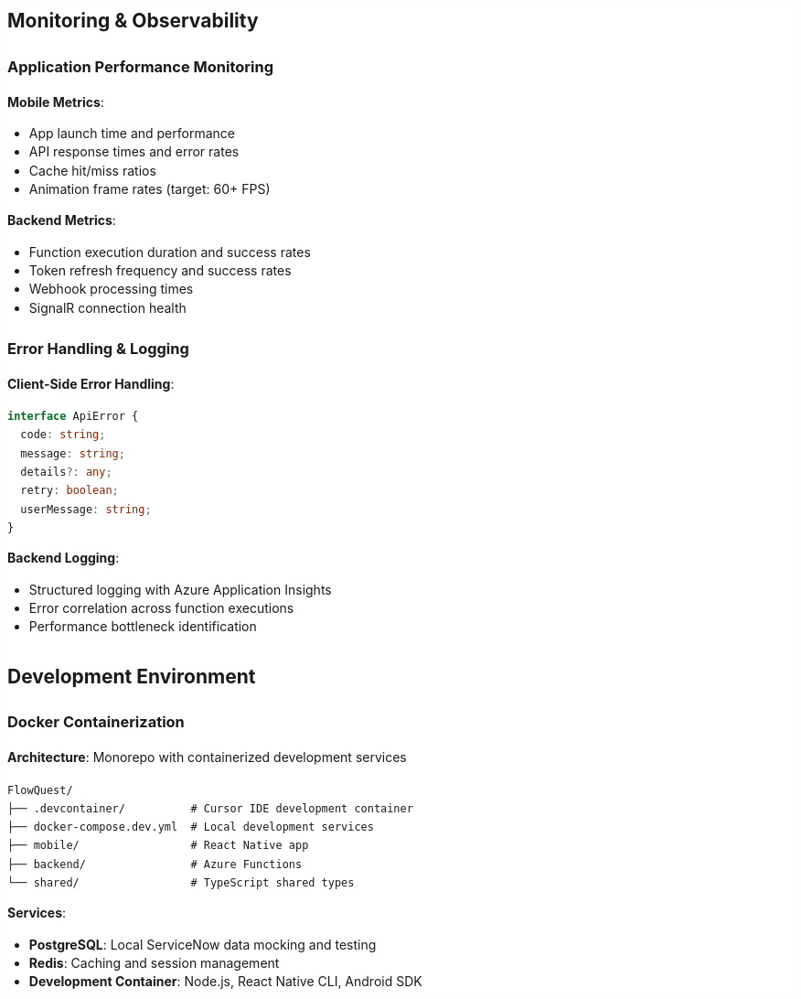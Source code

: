 ## Monitoring & Observability

### Application Performance Monitoring

**Mobile Metrics**:
- App launch time and performance
- API response times and error rates
- Cache hit/miss ratios
- Animation frame rates (target: 60+ FPS)

**Backend Metrics**:
- Function execution duration and success rates
- Token refresh frequency and success rates
- Webhook processing times
- SignalR connection health

### Error Handling & Logging

**Client-Side Error Handling**:
```typescript
interface ApiError {
  code: string;
  message: string;
  details?: any;
  retry: boolean;
  userMessage: string;
}
```

**Backend Logging**:
- Structured logging with Azure Application Insights
- Error correlation across function executions
- Performance bottleneck identification

## Development Environment

### Docker Containerization

**Architecture**: Monorepo with containerized development services

```
FlowQuest/
├── .devcontainer/          # Cursor IDE development container
├── docker-compose.dev.yml  # Local development services
├── mobile/                 # React Native app
├── backend/                # Azure Functions
└── shared/                 # TypeScript shared types
```

**Services**:
- **PostgreSQL**: Local ServiceNow data mocking and testing
- **Redis**: Caching and session management
- **Development Container**: Node.js, React Native CLI, Android SDK
